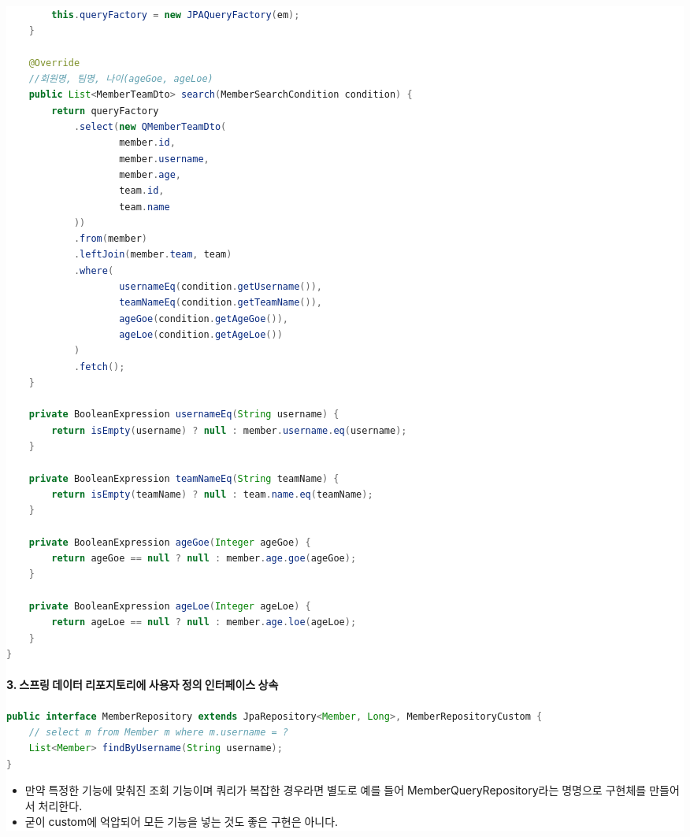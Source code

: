 ```java
        this.queryFactory = new JPAQueryFactory(em);
    }

    @Override
    //회원명, 팀명, 나이(ageGoe, ageLoe)
    public List<MemberTeamDto> search(MemberSearchCondition condition) {
        return queryFactory
            .select(new QMemberTeamDto(
                    member.id,
                    member.username,
                    member.age,
                    team.id,
                    team.name
            ))
            .from(member)
            .leftJoin(member.team, team)
            .where(
                    usernameEq(condition.getUsername()),
                    teamNameEq(condition.getTeamName()),
                    ageGoe(condition.getAgeGoe()),
                    ageLoe(condition.getAgeLoe())
            )
            .fetch();
    }

    private BooleanExpression usernameEq(String username) {
        return isEmpty(username) ? null : member.username.eq(username);
    }

    private BooleanExpression teamNameEq(String teamName) {
        return isEmpty(teamName) ? null : team.name.eq(teamName);
    }

    private BooleanExpression ageGoe(Integer ageGoe) {
        return ageGoe == null ? null : member.age.goe(ageGoe);
    }

    private BooleanExpression ageLoe(Integer ageLoe) {
        return ageLoe == null ? null : member.age.loe(ageLoe);
    }
}
```
#### 3. 스프링 데이터 리포지토리에 사용자 정의 인터페이스 상속
```java
public interface MemberRepository extends JpaRepository<Member, Long>, MemberRepositoryCustom {
    // select m from Member m where m.username = ?
    List<Member> findByUsername(String username);
}
```
- 만약 특정한 기능에 맞춰진 조회 기능이며 쿼리가 복잡한 경우라면 별도로 예를 들어 MemberQueryRepository라는 명명으로 구현체를 만들어서 처리한다.
- 굳이 custom에 억압되어 모든 기능을 넣는 것도 좋은 구현은 아니다.
